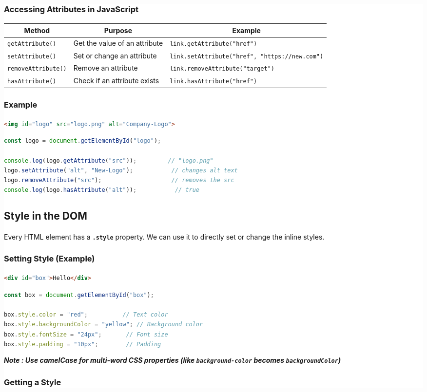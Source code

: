 ### Accessing Attributes in JavaScript

| Method              | Purpose                       | Example                                        |
| ------------------- | ----------------------------- | ---------------------------------------------- |
| `getAttribute()`    | Get the value of an attribute | `link.getAttribute("href")`                    |
| `setAttribute()`    | Set or change an attribute    | `link.setAttribute("href", "https://new.com")` |
| `removeAttribute()` | Remove an attribute           | `link.removeAttribute("target")`               |
| `hasAttribute()`    | Check if an attribute exists  | `link.hasAttribute("href")`                    |

</div>

### Example

```html
<img id="logo" src="logo.png" alt="Company-Logo">
```

```js
const logo = document.getElementById("logo");

console.log(logo.getAttribute("src"));         // "logo.png"
logo.setAttribute("alt", "New-Logo");           // changes alt text
logo.removeAttribute("src");                    // removes the src
console.log(logo.hasAttribute("alt"));           // true

```

## Style in the DOM

Every HTML element has a **`.style`** property. We can use it to directly set or change the inline styles.

### Setting Style (Example)

```html
<div id="box">Hello</div>
```

```js
const box = document.getElementById("box");

box.style.color = "red";          // Text color
box.style.backgroundColor = "yellow"; // Background color
box.style.fontSize = "24px";       // Font size
box.style.padding = "10px";        // Padding
```

**_Note : Use camelCase for multi-word CSS properties (like `background-color` becomes `backgroundColor`)_**

### Getting a Style
